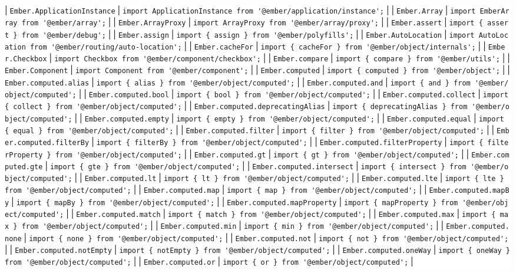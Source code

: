 | `Ember.ApplicationInstance`              | `import ApplicationInstance from '@ember/application/instance';`            |
| `Ember.Array`                            | `import EmberArray from '@ember/array';`                                    |
| `Ember.ArrayProxy`                       | `import ArrayProxy from '@ember/array/proxy';`                              |
| `Ember.assert`                           | `import { assert } from '@ember/debug';`                                    |
| `Ember.assign`                           | `import { assign } from '@ember/polyfills';`                                |
| `Ember.AutoLocation`                     | `import AutoLocation from '@ember/routing/auto-location';`                  |
| `Ember.cacheFor`                         | `import { cacheFor } from '@ember/object/internals';`                       |
| `Ember.Checkbox`                         | `import Checkbox from '@ember/component/checkbox';`                         |
| `Ember.compare`                          | `import { compare } from '@ember/utils';`                                   |
| `Ember.Component`                        | `import Component from '@ember/component';`                                 |
| `Ember.computed`                         | `import { computed } from '@ember/object';`                                 |
| `Ember.computed.alias`                   | `import { alias } from '@ember/object/computed';`                           |
| `Ember.computed.and`                     | `import { and } from '@ember/object/computed';`                             |
| `Ember.computed.bool`                    | `import { bool } from '@ember/object/computed';`                            |
| `Ember.computed.collect`                 | `import { collect } from '@ember/object/computed';`                         |
| `Ember.computed.deprecatingAlias`        | `import { deprecatingAlias } from '@ember/object/computed';`                |
| `Ember.computed.empty`                   | `import { empty } from '@ember/object/computed';`                           |
| `Ember.computed.equal`                   | `import { equal } from '@ember/object/computed';`                           |
| `Ember.computed.filter`                  | `import { filter } from '@ember/object/computed';`                          |
| `Ember.computed.filterBy`                | `import { filterBy } from '@ember/object/computed';`                        |
| `Ember.computed.filterProperty`          | `import { filterProperty } from '@ember/object/computed';`                  |
| `Ember.computed.gt`                      | `import { gt } from '@ember/object/computed';`                              |
| `Ember.computed.gte`                     | `import { gte } from '@ember/object/computed';`                             |
| `Ember.computed.intersect`               | `import { intersect } from '@ember/object/computed';`                       |
| `Ember.computed.lt`                      | `import { lt } from '@ember/object/computed';`                              |
| `Ember.computed.lte`                     | `import { lte } from '@ember/object/computed';`                             |
| `Ember.computed.map`                     | `import { map } from '@ember/object/computed';`                             |
| `Ember.computed.mapBy`                   | `import { mapBy } from '@ember/object/computed';`                           |
| `Ember.computed.mapProperty`             | `import { mapProperty } from '@ember/object/computed';`                     |
| `Ember.computed.match`                   | `import { match } from '@ember/object/computed';`                           |
| `Ember.computed.max`                     | `import { max } from '@ember/object/computed';`                             |
| `Ember.computed.min`                     | `import { min } from '@ember/object/computed';`                             |
| `Ember.computed.none`                    | `import { none } from '@ember/object/computed';`                            |
| `Ember.computed.not`                     | `import { not } from '@ember/object/computed';`                             |
| `Ember.computed.notEmpty`                | `import { notEmpty } from '@ember/object/computed';`                        |
| `Ember.computed.oneWay`                  | `import { oneWay } from '@ember/object/computed';`                          |
| `Ember.computed.or`                      | `import { or } from '@ember/object/computed';`                              |
